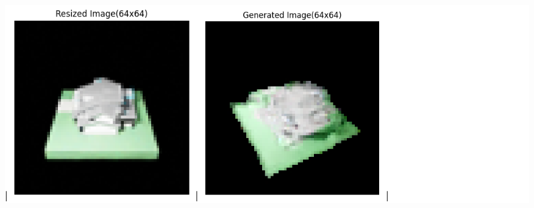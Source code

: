 | <img src="images/original_image1.png" width="300px"> | <img src="images/sample_image1.png" width="300px"> |